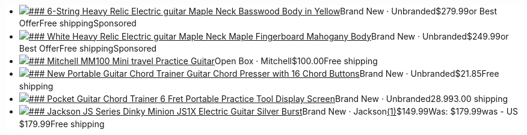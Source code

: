 * [![](https://ir.ebaystatic.com/cr/v/c1/s_1x2.gif)](https://www.ebay.com/itm/156457631384?itmmeta=01JGBKQ94PR4A0NCPGRRHZ2MAT&hash=item246d99fe98:g:6lMAAOSwRklnDH7J&itmprp=enc%3AAQAJAAAA4Mxmj%2BiGvOveHXEBClPb29hqmL7FSS5eUQc1AwXWD%2BhyLfNeLHg5QS26pL1BrRhiM1ORgXptG8qO0l6YrxcK6DD9ah6L2Ca8McmkUewdVOgsXBg7Nd4p7zcYFc2fkZTHRWrYKeC6SkcrqqDLVDKYkpXfS--OjX%2BgFgGtFcgsB8jpfCieAov7Qg7cFBEjMFTeNDDz1mOJ5%2FY0JHrOlQwexlX3w4YxnCUi9poYNAH0keQfw5u7EWpdqyp3VtPwnXPOLe%2FOig4pAlw7%2B3WxdOydpCvKJMKcb0K1jzi2%2BjbdYABe%7Ctkp%3ABFBMtpLd84Jl)[### 6-String Heavy Relic Electric guitar Maple Neck Basswood Body in Yellow](https://www.ebay.com/itm/156457631384?itmmeta=01JGBKQ94PR4A0NCPGRRHZ2MAT&hash=item246d99fe98:g:6lMAAOSwRklnDH7J&itmprp=enc%3AAQAJAAAA4Mxmj%2BiGvOveHXEBClPb29hqmL7FSS5eUQc1AwXWD%2BhyLfNeLHg5QS26pL1BrRhiM1ORgXptG8qO0l6YrxcK6DD9ah6L2Ca8McmkUewdVOgsXBg7Nd4p7zcYFc2fkZTHRWrYKeC6SkcrqqDLVDKYkpXfS--OjX%2BgFgGtFcgsB8jpfCieAov7Qg7cFBEjMFTeNDDz1mOJ5%2FY0JHrOlQwexlX3w4YxnCUi9poYNAH0keQfw5u7EWpdqyp3VtPwnXPOLe%2FOig4pAlw7%2B3WxdOydpCvKJMKcb0K1jzi2%2BjbdYABe%7Ctkp%3ABFBMtpLd84Jl)Brand New · Unbranded$279.99or Best OfferFree shippingSponsored
* [![](https://ir.ebaystatic.com/cr/v/c1/s_1x2.gif)](https://www.ebay.com/itm/156446489245?itmmeta=01JGBKQ94PWQKSQNH2FSAYCD0W&hash=item246ceffa9d:g:OxMAAOSwxRpnA6DZ&itmprp=enc%3AAQAJAAAA4Mxmj%2BiGvOveHXEBClPb29jmfOuvydnR4qY3D%2BugyHc3pUoTj8WL2tmdVJSAXITvnD5rzy4X9VrdVFklH95Fg8DCrMN9NgqThMhah0GtVsuM27Drz%2FK29I--WBIjrY%2BOqQYVE0I9fiHTW68mIZTlV6VLAXpxoON%2BQIxu3%2FaGAIVGoOPXM%2BxXjJY1q7LVM9pz%2F2nIHQQhfynEsywgfXk0mQv%2FCKUbHNChgybZS1B1atVWogJKBVINEO%2BuTHo%2FJOkPiO4qFm4vRzfyQHsTpg1hckxwdDCJSeKvKFDYKlUewPUT%7Ctkp%3ABFBMtpLd84Jl)[### White Heavy Relic Electric guitar Maple Neck Maple Fingerboard Mahogany Body](https://www.ebay.com/itm/156446489245?itmmeta=01JGBKQ94PWQKSQNH2FSAYCD0W&hash=item246ceffa9d:g:OxMAAOSwxRpnA6DZ&itmprp=enc%3AAQAJAAAA4Mxmj%2BiGvOveHXEBClPb29jmfOuvydnR4qY3D%2BugyHc3pUoTj8WL2tmdVJSAXITvnD5rzy4X9VrdVFklH95Fg8DCrMN9NgqThMhah0GtVsuM27Drz%2FK29I--WBIjrY%2BOqQYVE0I9fiHTW68mIZTlV6VLAXpxoON%2BQIxu3%2FaGAIVGoOPXM%2BxXjJY1q7LVM9pz%2F2nIHQQhfynEsywgfXk0mQv%2FCKUbHNChgybZS1B1atVWogJKBVINEO%2BuTHo%2FJOkPiO4qFm4vRzfyQHsTpg1hckxwdDCJSeKvKFDYKlUewPUT%7Ctkp%3ABFBMtpLd84Jl)Brand New · Unbranded$249.99or Best OfferFree shippingSponsored
* [![](https://ir.ebaystatic.com/cr/v/c1/s_1x2.gif)](https://www.ebay.com/itm/326384787383?itmmeta=01JGBKQ94P70RAZPZ34EQRDY8B&hash=item4bfe0c9fb7:g:Sb8AAOSwKG1nbcry&itmprp=enc%3AAQAJAAAAwMxmj%2BiGvOveHXEBClPb29j3gIR5Qm3qKFBu1XLJ%2FCc0A89uBihZX8EASheAclacZLXAcHmOZC85OGvb%2BvK1iRxqLtgl3PyXSJW%2Fot8rkGd1UWXMBNmoVwEdxE67yokI6wu2BLySjgW1Ubu8uTgBo0lUYQ2MbGktjGiSgEPyfzMrFB9Nb17quAOOOe36BIDQqYPpS69mEhgET1%2FSvRMcTM3sz6c8206OK9n6%2B3TFayZ8kvadfehH5Rr2UIpI0eOyPw%3D%3D%7Ctkp%3ABk9SR7aS3fOCZQ)[### Mitchell MM100 Mini travel Practice Guitar](https://www.ebay.com/itm/326384787383?itmmeta=01JGBKQ94P70RAZPZ34EQRDY8B&hash=item4bfe0c9fb7:g:Sb8AAOSwKG1nbcry&itmprp=enc%3AAQAJAAAAwMxmj%2BiGvOveHXEBClPb29j3gIR5Qm3qKFBu1XLJ%2FCc0A89uBihZX8EASheAclacZLXAcHmOZC85OGvb%2BvK1iRxqLtgl3PyXSJW%2Fot8rkGd1UWXMBNmoVwEdxE67yokI6wu2BLySjgW1Ubu8uTgBo0lUYQ2MbGktjGiSgEPyfzMrFB9Nb17quAOOOe36BIDQqYPpS69mEhgET1%2FSvRMcTM3sz6c8206OK9n6%2B3TFayZ8kvadfehH5Rr2UIpI0eOyPw%3D%3D%7Ctkp%3ABk9SR7aS3fOCZQ)Open Box · Mitchell$100.00Free shipping
* [![](https://ir.ebaystatic.com/cr/v/c1/s_1x2.gif)](https://www.ebay.com/itm/135375414299?itmmeta=01JGBKQ94PXEJ8FGRQ1H3MS2CW&hash=item1f8500e41b:g:I4IAAOSwH0JnNcw4&itmprp=enc%3AAQAJAAAA4Mxmj%2BiGvOveHXEBClPb29iflhWzGj8LUSnAnVjxhrIX3fnucQYueDJzuuLE5rhCgvL5hsN15A%2B9Ep3c%2BiVddRav%2FEA5FHRowQEP9E3yUuZSvlxpUQJFGWd%2BSJTOEw5k9RP0WW%2F9XqTbtLlyXpQrfd5ZNxxRe1q57WjF9CGTs6BNUoSjOiDK0QzNjyDveJ6iSPw9Cy0HtuJv6AwMQX4YkF5B3NK2tifF1eSKykxW9QPG6KnaGlCF8iS8k3dNwoKXACPSkIvvCq6XGKsjH4KyCOUtsfZ1zFtu1vYSkVmryZ1a%7Ctkp%3ABk9SR7aS3fOCZQ)[### New Portable Guitar Chord Trainer Guitar Chord Presser with 16 Chord Buttons](https://www.ebay.com/itm/135375414299?itmmeta=01JGBKQ94PXEJ8FGRQ1H3MS2CW&hash=item1f8500e41b:g:I4IAAOSwH0JnNcw4&itmprp=enc%3AAQAJAAAA4Mxmj%2BiGvOveHXEBClPb29iflhWzGj8LUSnAnVjxhrIX3fnucQYueDJzuuLE5rhCgvL5hsN15A%2B9Ep3c%2BiVddRav%2FEA5FHRowQEP9E3yUuZSvlxpUQJFGWd%2BSJTOEw5k9RP0WW%2F9XqTbtLlyXpQrfd5ZNxxRe1q57WjF9CGTs6BNUoSjOiDK0QzNjyDveJ6iSPw9Cy0HtuJv6AwMQX4YkF5B3NK2tifF1eSKykxW9QPG6KnaGlCF8iS8k3dNwoKXACPSkIvvCq6XGKsjH4KyCOUtsfZ1zFtu1vYSkVmryZ1a%7Ctkp%3ABk9SR7aS3fOCZQ)Brand New · Unbranded$21.85Free shipping
* [![](https://ir.ebaystatic.com/cr/v/c1/s_1x2.gif)](https://www.ebay.com/itm/387424663560?itmmeta=01JGBKQ94PTR1KX8FCY57H4G3V&hash=item5a344f3808:g:yl8AAOSwQu9m9RHW&itmprp=enc%3AAQAJAAAAwMxmj%2BiGvOveHXEBClPb29jVE018Cow96eJyCfBm7ln35WREJD1XgkZYcLNwc9UxXFu2zaNgFLVKJsxKErvpSvgbzr2T8vVsrlMI2HRDlZIodlyeAi7mTiNuh7bwIlO%2BaAovXEuGHh917ZpmQZ8Cko3y1ca9eWOlz7On3%2BZpbBOrADF5PruCtgdVjK1Uq87%2FZ%2F1UUyLM2PTNaBf1rbEkDXPnjTCliKFYMKUoEyR1PQfcfdbvovByJo2YGBbWoSA8EA%3D%3D%7Ctkp%3ABk9SR7iS3fOCZQ)[### Pocket Guitar Chord Trainer 6 Fret Portable Practice Tool Display Screen](https://www.ebay.com/itm/387424663560?itmmeta=01JGBKQ94PTR1KX8FCY57H4G3V&hash=item5a344f3808:g:yl8AAOSwQu9m9RHW&itmprp=enc%3AAQAJAAAAwMxmj%2BiGvOveHXEBClPb29jVE018Cow96eJyCfBm7ln35WREJD1XgkZYcLNwc9UxXFu2zaNgFLVKJsxKErvpSvgbzr2T8vVsrlMI2HRDlZIodlyeAi7mTiNuh7bwIlO%2BaAovXEuGHh917ZpmQZ8Cko3y1ca9eWOlz7On3%2BZpbBOrADF5PruCtgdVjK1Uq87%2FZ%2F1UUyLM2PTNaBf1rbEkDXPnjTCliKFYMKUoEyR1PQfcfdbvovByJo2YGBbWoSA8EA%3D%3D%7Ctkp%3ABk9SR7iS3fOCZQ)Brand New · Unbranded$28.99$3.00 shipping
* [![](https://ir.ebaystatic.com/cr/v/c1/s_1x2.gif)](https://www.ebay.com/p/25043438910?iid=133858963674)[### Jackson JS Series Dinky Minion JS1X Electric Guitar Silver Burst](https://www.ebay.com/p/25043438910?iid=133858963674)Brand New · Jackson[(1)](https://www.ebay.com/p/25043438910?iid=133858963674#UserReviews)$149.99Was: $179.99was - US $179.99Free shipping